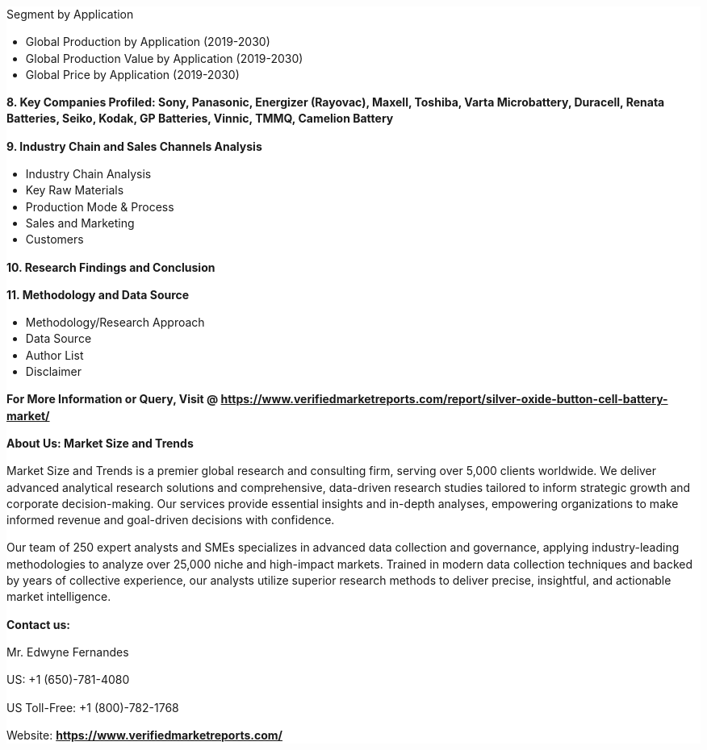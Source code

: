 Segment by Application</strong></p><ul><li>Global Production by Application (2019-2030)</li><li>Global Production Value by Application (2019-2030)</li><li>Global Price by Application (2019-2030)</li></ul><p><strong>8. Key Companies Profiled: Sony, Panasonic, Energizer (Rayovac), Maxell, Toshiba, Varta Microbattery, Duracell, Renata Batteries, Seiko, Kodak, GP Batteries, Vinnic, TMMQ, Camelion Battery</strong></p><p><strong>9. Industry Chain and Sales Channels Analysis</strong></p><ul><li>Industry Chain Analysis</li><li>Key Raw Materials</li><li>Production Mode &amp; Process</li><li>Sales and Marketing</li><li>Customers</li></ul><p><strong>10. Research Findings and Conclusion</strong></p><p><strong>11. Methodology and Data Source</strong></p><ul><li>Methodology/Research Approach</li><li>Data Source</li><li>Author List</li><li>Disclaimer</li></ul></p><p><strong>For More Information or Query, Visit @ <a href="https://www.verifiedmarketreports.com/report/silver-oxide-button-cell-battery-market/">https://www.verifiedmarketreports.com/report/silver-oxide-button-cell-battery-market/</a></strong></p><p><strong>About Us: Market Size and Trends</strong></p><p>Market Size and Trends is a premier global research and consulting firm, serving over 5,000 clients worldwide. We deliver advanced analytical research solutions and comprehensive, data-driven research studies tailored to inform strategic growth and corporate decision-making. Our services provide essential insights and in-depth analyses, empowering organizations to make informed revenue and goal-driven decisions with confidence.</p><p>Our team of 250 expert analysts and SMEs specializes in advanced data collection and governance, applying industry-leading methodologies to analyze over 25,000 niche and high-impact markets. Trained in modern data collection techniques and backed by years of collective experience, our analysts utilize superior research methods to deliver precise, insightful, and actionable market intelligence.</p><p><strong>Contact us:</strong></p><p>Mr. Edwyne Fernandes</p><p>US: +1 (650)-781-4080</p><p>US Toll-Free: +1 (800)-782-1768</p><p>Website: <strong><a href="https://www.verifiedmarketreports.com/">https://www.verifiedmarketreports.com/</a></strong></p>
